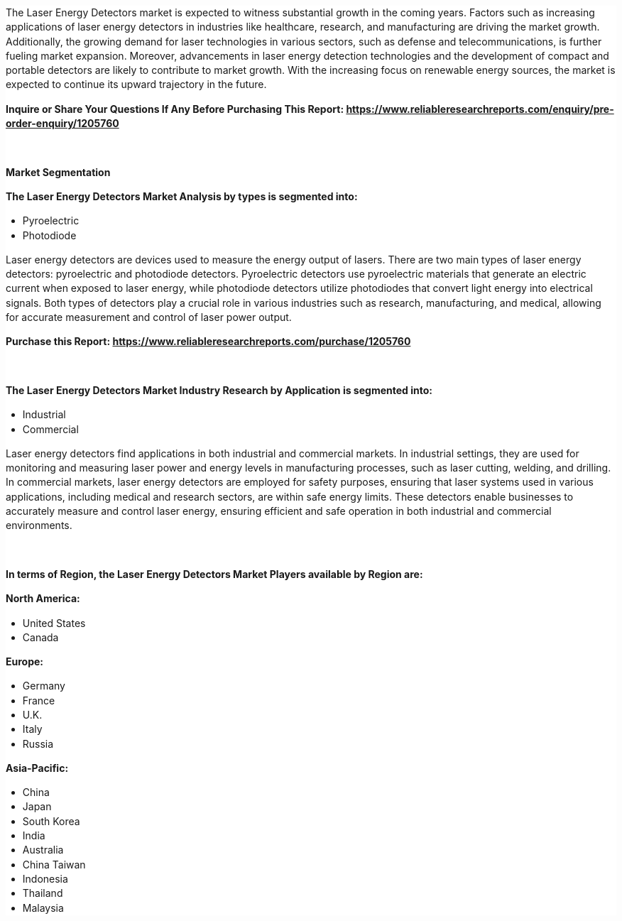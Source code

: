 <p><p>The Laser Energy Detectors market is expected to witness substantial growth in the coming years. Factors such as increasing applications of laser energy detectors in industries like healthcare, research, and manufacturing are driving the market growth. Additionally, the growing demand for laser technologies in various sectors, such as defense and telecommunications, is further fueling market expansion. Moreover, advancements in laser energy detection technologies and the development of compact and portable detectors are likely to contribute to market growth. With the increasing focus on renewable energy sources, the market is expected to continue its upward trajectory in the future.</p></p>
<p><strong>Inquire or Share Your Questions If Any Before Purchasing This Report: <a href="https://www.reliableresearchreports.com/enquiry/pre-order-enquiry/1205760">https://www.reliableresearchreports.com/enquiry/pre-order-enquiry/1205760</a></strong></p>
<p>&nbsp;</p>
<p><strong>Market Segmentation</strong></p>
<p><strong>The Laser Energy Detectors Market Analysis by types is segmented into:</strong></p>
<p><ul><li>Pyroelectric</li><li>Photodiode</li></ul></p>
<p><p>Laser energy detectors are devices used to measure the energy output of lasers. There are two main types of laser energy detectors: pyroelectric and photodiode detectors. Pyroelectric detectors use pyroelectric materials that generate an electric current when exposed to laser energy, while photodiode detectors utilize photodiodes that convert light energy into electrical signals. Both types of detectors play a crucial role in various industries such as research, manufacturing, and medical, allowing for accurate measurement and control of laser power output.</p></p>
<p><strong>Purchase this Report:&nbsp;<a href="https://www.reliableresearchreports.com/purchase/1205760">https://www.reliableresearchreports.com/purchase/1205760</a></strong></p>
<p>&nbsp;</p>
<p><strong>The Laser Energy Detectors Market Industry Research by Application is segmented into:</strong></p>
<p><ul><li>Industrial</li><li>Commercial</li></ul></p>
<p><p>Laser energy detectors find applications in both industrial and commercial markets. In industrial settings, they are used for monitoring and measuring laser power and energy levels in manufacturing processes, such as laser cutting, welding, and drilling. In commercial markets, laser energy detectors are employed for safety purposes, ensuring that laser systems used in various applications, including medical and research sectors, are within safe energy limits. These detectors enable businesses to accurately measure and control laser energy, ensuring efficient and safe operation in both industrial and commercial environments.</p></p>
<p>&nbsp;</p>
<p><strong>In terms of Region, the Laser Energy Detectors Market Players available by Region are:</strong></p>
<p>
    <p> <strong> North America: </strong>
        <ul>
            <li>United States</li>
            <li>Canada</li>
        </ul>
        </p> 
    <p> <strong> Europe: </strong>
        <ul>
            <li>Germany</li>
            <li>France</li>
            <li>U.K.</li>
            <li>Italy</li>
            <li>Russia</li>
        </ul>
        </p> 
    <p> <strong> Asia-Pacific: </strong>
        <ul>
            <li>China</li>
            <li>Japan</li>
            <li>South Korea</li>
            <li>India</li>
            <li>Australia</li>
            <li>China Taiwan</li>
            <li>Indonesia</li>
            <li>Thailand</li>
            <li>Malaysia</li>